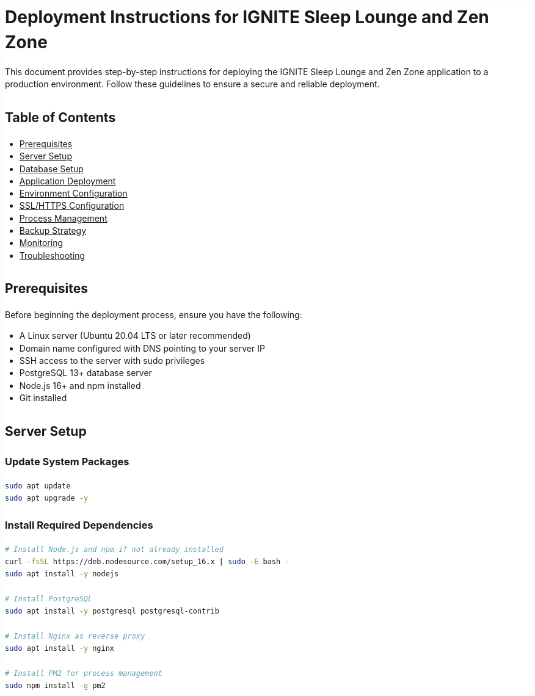 # Deployment Instructions for IGNITE Sleep Lounge and Zen Zone

This document provides step-by-step instructions for deploying the IGNITE Sleep Lounge and Zen Zone application to a production environment. Follow these guidelines to ensure a secure and reliable deployment.

## Table of Contents
- [Prerequisites](#prerequisites)
- [Server Setup](#server-setup)
- [Database Setup](#database-setup)
- [Application Deployment](#application-deployment)
- [Environment Configuration](#environment-configuration)
- [SSL/HTTPS Configuration](#sslhttps-configuration)
- [Process Management](#process-management)
- [Backup Strategy](#backup-strategy)
- [Monitoring](#monitoring)
- [Troubleshooting](#troubleshooting)

## Prerequisites

Before beginning the deployment process, ensure you have the following:

- A Linux server (Ubuntu 20.04 LTS or later recommended)
- Domain name configured with DNS pointing to your server IP
- SSH access to the server with sudo privileges
- PostgreSQL 13+ database server
- Node.js 16+ and npm installed
- Git installed

## Server Setup

### Update System Packages

```bash
sudo apt update
sudo apt upgrade -y
```

### Install Required Dependencies

```bash
# Install Node.js and npm if not already installed
curl -fsSL https://deb.nodesource.com/setup_16.x | sudo -E bash -
sudo apt install -y nodejs

# Install PostgreSQL
sudo apt install -y postgresql postgresql-contrib

# Install Nginx as reverse proxy
sudo apt install -y nginx

# Install PM2 for process management
sudo npm install -g pm2
```
